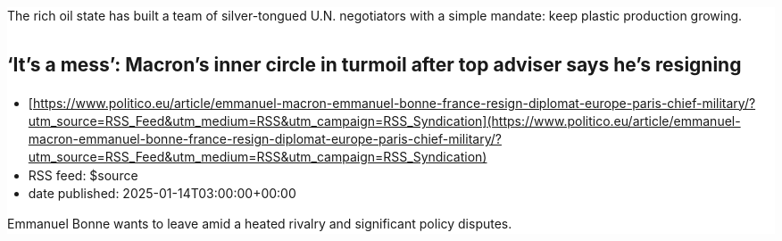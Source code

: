The rich oil state has built a team of silver-tongued U.N. negotiators with a simple mandate: keep plastic production growing.

## ‘It’s a mess’: Macron’s inner circle in turmoil after top adviser says he’s resigning
 - [https://www.politico.eu/article/emmanuel-macron-emmanuel-bonne-france-resign-diplomat-europe-paris-chief-military/?utm_source=RSS_Feed&utm_medium=RSS&utm_campaign=RSS_Syndication](https://www.politico.eu/article/emmanuel-macron-emmanuel-bonne-france-resign-diplomat-europe-paris-chief-military/?utm_source=RSS_Feed&utm_medium=RSS&utm_campaign=RSS_Syndication)
 - RSS feed: $source
 - date published: 2025-01-14T03:00:00+00:00

Emmanuel Bonne wants to leave amid a heated rivalry and significant policy disputes.

